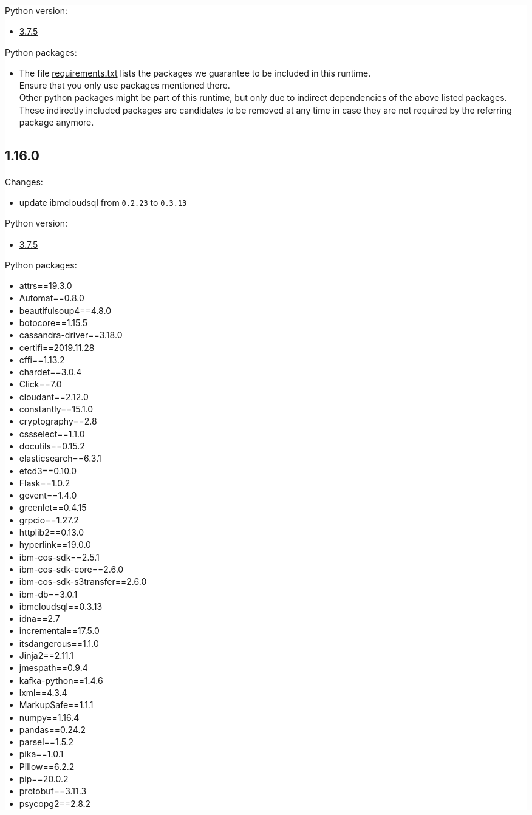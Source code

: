 Python version:
  - [3.7.5](https://github.com/docker-library/python/blob/ab8b829cfefdb460ebc17e570332f0479039e918/3.7/stretch/Dockerfile)

Python packages:
  - The file [requirements.txt](requirements.txt) lists the packages we guarantee to be included in this runtime.<br/>
    Ensure that you only use packages mentioned there.<br/>
    Other python packages might be part of this runtime, but only due to indirect dependencies of the above listed packages. These indirectly included packages are candidates to be removed at any time in case they are not required by the referring package anymore.


## 1.16.0
Changes:
  - update ibmcloudsql from `0.2.23` to `0.3.13`

Python version:
  - [3.7.5](https://github.com/docker-library/python/blob/ab8b829cfefdb460ebc17e570332f0479039e918/3.7/stretch/Dockerfile)

Python packages:
  - attrs==19.3.0
  - Automat==0.8.0
  - beautifulsoup4==4.8.0
  - botocore==1.15.5
  - cassandra-driver==3.18.0
  - certifi==2019.11.28
  - cffi==1.13.2
  - chardet==3.0.4
  - Click==7.0
  - cloudant==2.12.0
  - constantly==15.1.0
  - cryptography==2.8
  - cssselect==1.1.0
  - docutils==0.15.2
  - elasticsearch==6.3.1
  - etcd3==0.10.0
  - Flask==1.0.2
  - gevent==1.4.0
  - greenlet==0.4.15
  - grpcio==1.27.2
  - httplib2==0.13.0
  - hyperlink==19.0.0
  - ibm-cos-sdk==2.5.1
  - ibm-cos-sdk-core==2.6.0
  - ibm-cos-sdk-s3transfer==2.6.0
  - ibm-db==3.0.1
  - ibmcloudsql==0.3.13
  - idna==2.7
  - incremental==17.5.0
  - itsdangerous==1.1.0
  - Jinja2==2.11.1
  - jmespath==0.9.4
  - kafka-python==1.4.6
  - lxml==4.3.4
  - MarkupSafe==1.1.1
  - numpy==1.16.4
  - pandas==0.24.2
  - parsel==1.5.2
  - pika==1.0.1
  - Pillow==6.2.2
  - pip==20.0.2
  - protobuf==3.11.3
  - psycopg2==2.8.2